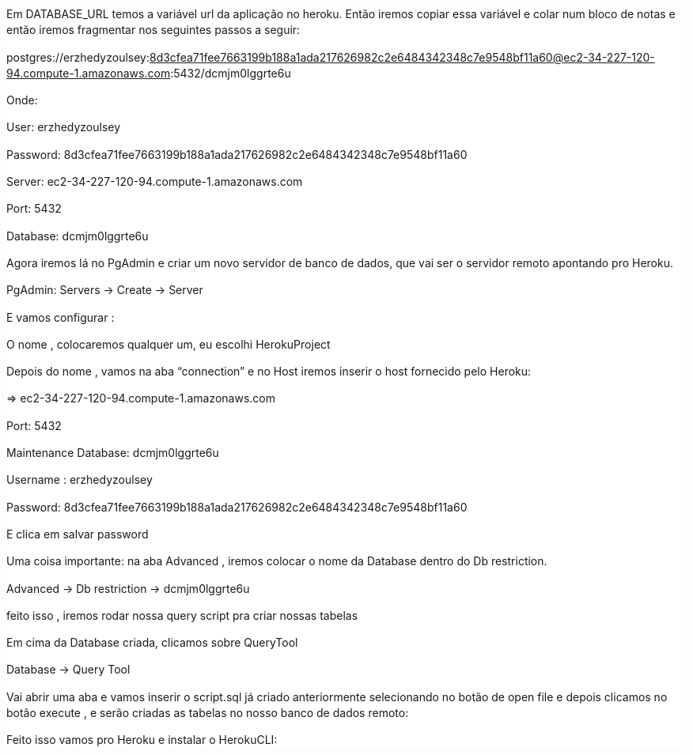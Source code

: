 
Em DATABASE_URL  temos  a variável url da aplicação no heroku. Então iremos copiar essa variável e colar num bloco de notas e então iremos fragmentar nos seguintes passos a seguir: 

 postgres://erzhedyzoulsey:8d3cfea71fee7663199b188a1ada217626982c2e6484342348c7e9548bf11a60@ec2-34-227-120-94.compute-1.amazonaws.com:5432/dcmjm0lggrte6u 

Onde: 

 

User: erzhedyzoulsey 

Password: 8d3cfea71fee7663199b188a1ada217626982c2e6484342348c7e9548bf11a60 

Server: ec2-34-227-120-94.compute-1.amazonaws.com 

Port: 5432 

Database: dcmjm0lggrte6u 

 

Agora iremos lá no PgAdmin e criar um novo servidor de banco de dados, que vai ser o servidor remoto apontando pro Heroku. 

PgAdmin: Servers -> Create -> Server 

E vamos configurar :  

O nome , colocaremos qualquer um, eu escolhi HerokuProject 

Depois do nome , vamos na aba “connection” e no Host iremos inserir o host fornecido pelo Heroku: 

 => ec2-34-227-120-94.compute-1.amazonaws.com 

Port: 5432 

Maintenance Database: dcmjm0lggrte6u 

Username : erzhedyzoulsey 

Password: 8d3cfea71fee7663199b188a1ada217626982c2e6484342348c7e9548bf11a60 

E clica em salvar password 

 

Uma coisa importante: na aba Advanced , iremos colocar o nome da Database dentro do Db restriction. 

Advanced -> Db restriction -> dcmjm0lggrte6u 

feito isso , iremos rodar nossa query script pra criar nossas tabelas 

Em cima da Database criada, clicamos sobre QueryTool 

Database -> Query Tool 

Vai abrir uma aba e vamos inserir o script.sql já criado anteriormente selecionando no botão de open file e depois clicamos no botão execute , e serão criadas as tabelas no nosso banco de dados remoto: 

 

 

Feito isso vamos pro Heroku e instalar o HerokuCLI: 
